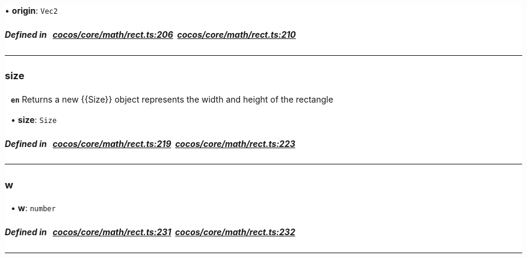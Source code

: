 


•  **origin**:
 ``Vec2`` 
</div>

##### Defined in &nbsp;   [cocos/core/math/rect.ts:206](https://github.com/cocos-creator/engine/blob/c7bf6b8a9/cocos/core/math/rect.ts#L206)&nbsp;   [cocos/core/math/rect.ts:210](https://github.com/cocos-creator/engine/blob/c7bf6b8a9/cocos/core/math/rect.ts#L210)&nbsp;


___


### size
<div style="margin-left: 10px;">




**`en`** Returns a new {{Size}} object represents the width and height of the rectangle




•  **size**:
 ``Size`` 
</div>

##### Defined in &nbsp;   [cocos/core/math/rect.ts:219](https://github.com/cocos-creator/engine/blob/c7bf6b8a9/cocos/core/math/rect.ts#L219)&nbsp;   [cocos/core/math/rect.ts:223](https://github.com/cocos-creator/engine/blob/c7bf6b8a9/cocos/core/math/rect.ts#L223)&nbsp;


___


### w
<div style="margin-left: 10px;">




•  **w**:
 ``number`` 
</div>

##### Defined in &nbsp;   [cocos/core/math/rect.ts:231](https://github.com/cocos-creator/engine/blob/c7bf6b8a9/cocos/core/math/rect.ts#L231)&nbsp;   [cocos/core/math/rect.ts:232](https://github.com/cocos-creator/engine/blob/c7bf6b8a9/cocos/core/math/rect.ts#L232)&nbsp;


___

